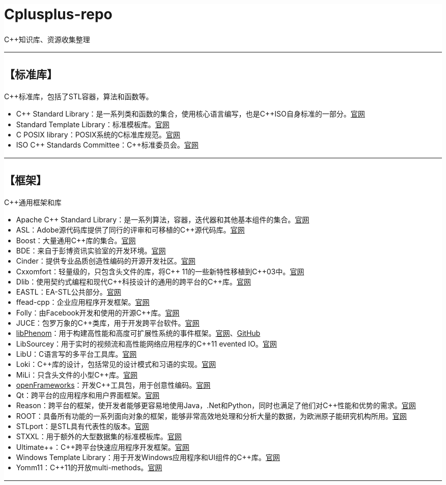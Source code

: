 # Cplusplus-repo
C++知识库、资源收集整理

---

## 【标准库】

C++标准库，包括了STL容器，算法和函数等。

- C++ Standard Library：是一系列类和函数的集合，使用核心语言编写，也是C++ISO自身标准的一部分。[官网](http://en.wikipedia.org/wiki/C%2B%2B_Standard_Library)
- Standard Template Library：标准模板库。[官网](http://en.wikipedia.org/wiki/Standard_Template_Library)
- C POSIX library：POSIX系统的C标准库规范。[官网](http://en.wikipedia.org/wiki/C_POSIX_library)
- ISO C++ Standards Committee：C++标准委员会。[官网](https://github.com/cplusplus)

---

## 【框架】

C++通用框架和库

- Apache C++ Standard Library：是一系列算法，容器，迭代器和其他基本组件的集合。[官网](http://stdcxx.apache.org/)
- ASL：Adobe源代码库提供了同行的评审和可移植的C++源代码库。[官网](http://stlab.adobe.com/)
- Boost：大量通用C++库的集合。[官网](https://github.com/boostorg)
- BDE：来自于彭博资讯实验室的开发环境。[官网](https://github.com/bloomberg/bde)
- Cinder：提供专业品质创造性编码的开源开发社区。[官网](http://libcinder.org/)
- Cxxomfort：轻量级的，只包含头文件的库，将C++ 11的一些新特性移植到C++03中。[官网](http://ryan.gulix.cl/fossil.cgi/cxxomfort/)
- Dlib：使用契约式编程和现代C++科技设计的通用的跨平台的C++库。[官网](http://dlib.net/)
- EASTL：EA-STL公共部分。[官网](https://github.com/paulhodge/EASTL)
- ffead-cpp：企业应用程序开发框架。[官网](https://github.com/sumeetchhetri/ffead-cpp)
- Folly：由Facebook开发和使用的开源C++库。[官网](https://github.com/facebook/folly)
- JUCE：包罗万象的C++类库，用于开发跨平台软件。[官网](https://github.com/julianstorer/JUCE)
- [libPhenom](http://hao.jobbole.com/libphenom/)：用于构建高性能和高度可扩展性系统的事件框架。[官网](https://github.com/facebook/libphenom)、[GitHub](https://github.com/facebook/libphenom)
- LibSourcey：用于实时的视频流和高性能网络应用程序的C++11 evented IO。[官网](https://github.com/sourcey/libsourcey)
- LibU：C语言写的多平台工具库。[官网](https://github.com/koanlogic/libu)
- Loki：C++库的设计，包括常见的设计模式和习语的实现。[官网](http://loki-lib.sourceforge.net/)
- MiLi：只含头文件的小型C++库。[官网](https://code.google.com/p/mili/)
- [openFrameworks](http://hao.jobbole.com/openframeworks/)：开发C++工具包，用于创意性编码。[官网](http://www.openframeworks.cc/)
- Qt：跨平台的应用程序和用户界面框架。[官网](http://qt-project.org/)
- Reason：跨平台的框架，使开发者能够更容易地使用Java，.Net和Python，同时也满足了他们对C++性能和优势的需求。[官网](http://code.google.com/p/reason/)
- ROOT：具备所有功能的一系列面向对象的框架，能够非常高效地处理和分析大量的数据，为欧洲原子能研究机构所用。[官网](http://root.cern.ch/)
- STLport：是STL具有代表性的版本。[官网](http://www.stlport.org/)
- STXXL：用于额外的大型数据集的标准模板库。[官网](http://stxxl.sourceforge.net/)
- Ultimate++：C++跨平台快速应用程序开发框架。[官网](http://www.ultimatepp.org/)
- Windows Template Library：用于开发Windows应用程序和UI组件的C++库。[官网](http://sourceforge.net/projects/wtl/)
- Yomm11：C++11的开放multi-methods。[官网](https://github.com/jll63/yomm11)

---
